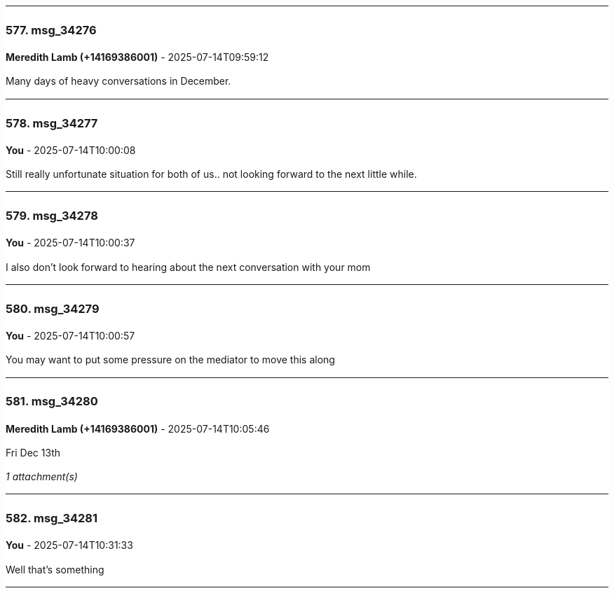 
---

### 577. msg_34276

**Meredith Lamb \(\+14169386001\)** - 2025-07-14T09:59:12

Many days of heavy conversations in December\.


---

### 578. msg_34277

**You** - 2025-07-14T10:00:08

Still really unfortunate situation for both of us\.\. not looking forward to the next little while\.


---

### 579. msg_34278

**You** - 2025-07-14T10:00:37

I also don’t look forward to hearing about the next conversation with your mom


---

### 580. msg_34279

**You** - 2025-07-14T10:00:57

You may want to put some pressure on the mediator to move this along


---

### 581. msg_34280

**Meredith Lamb \(\+14169386001\)** - 2025-07-14T10:05:46

Fri Dec 13th

*1 attachment(s)*


---

### 582. msg_34281

**You** - 2025-07-14T10:31:33

Well that’s something


---
